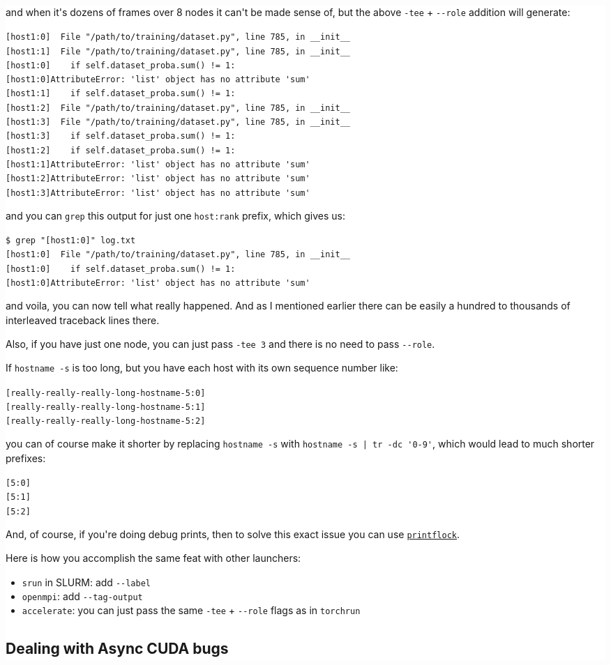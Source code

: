 and when it's dozens of frames over 8 nodes it can't be made sense of, but the above `-tee` + `--role` addition will generate:

```
[host1:0]  File "/path/to/training/dataset.py", line 785, in __init__
[host1:1]  File "/path/to/training/dataset.py", line 785, in __init__
[host1:0]    if self.dataset_proba.sum() != 1:
[host1:0]AttributeError: 'list' object has no attribute 'sum'
[host1:1]    if self.dataset_proba.sum() != 1:
[host1:2]  File "/path/to/training/dataset.py", line 785, in __init__
[host1:3]  File "/path/to/training/dataset.py", line 785, in __init__
[host1:3]    if self.dataset_proba.sum() != 1:
[host1:2]    if self.dataset_proba.sum() != 1:
[host1:1]AttributeError: 'list' object has no attribute 'sum'
[host1:2]AttributeError: 'list' object has no attribute 'sum'
[host1:3]AttributeError: 'list' object has no attribute 'sum'
```
and you can `grep` this output for just one `host:rank` prefix, which gives us:

```
$ grep "[host1:0]" log.txt
[host1:0]  File "/path/to/training/dataset.py", line 785, in __init__
[host1:0]    if self.dataset_proba.sum() != 1:
[host1:0]AttributeError: 'list' object has no attribute 'sum'
```

and voila, you can now tell what really happened. And as I mentioned earlier there can be easily a hundred to thousands of interleaved traceback lines there.

Also, if you have just one node, you can just pass `-tee 3` and there is no need to pass `--role`.

If `hostname -s` is too long, but you have each host with its own sequence number like:
```
[really-really-really-long-hostname-5:0]
[really-really-really-long-hostname-5:1]
[really-really-really-long-hostname-5:2]
```
you can of course make it shorter by replacing `hostname -s` with `hostname -s | tr -dc '0-9'`, which would lead to much shorter prefixes:
```
[5:0]
[5:1]
[5:2]
```

And, of course, if you're doing debug prints, then to solve this exact issue you can use [`printflock`](./torch-distributed-hanging-solutions.md#good-old-print).

Here is how you accomplish the same feat with other launchers:

- `srun` in SLURM: add `--label`
- `openmpi`: add `--tag-output`
- `accelerate`: you can just pass the same `-tee` + `--role` flags as in `torchrun`


## Dealing with Async CUDA bugs
